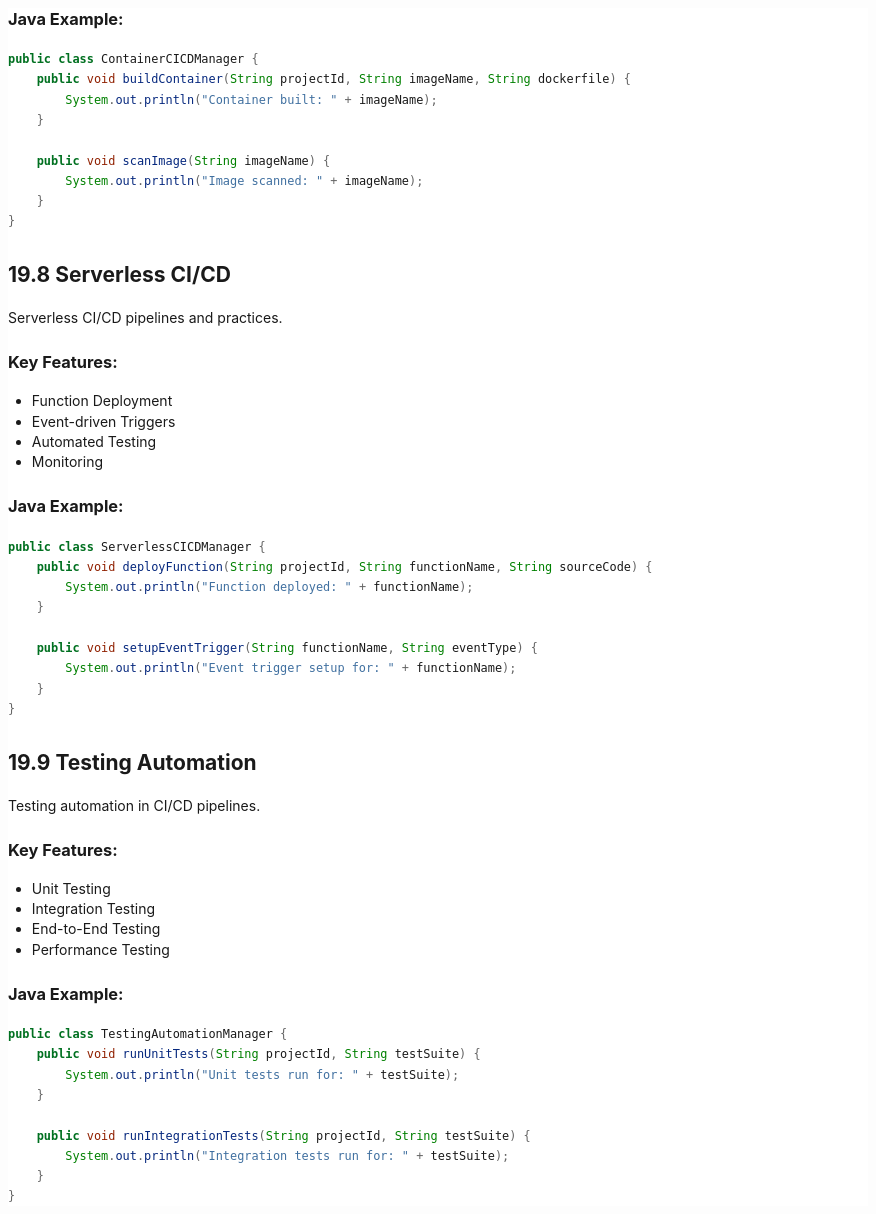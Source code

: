 ### Java Example:
```java
public class ContainerCICDManager {
    public void buildContainer(String projectId, String imageName, String dockerfile) {
        System.out.println("Container built: " + imageName);
    }
    
    public void scanImage(String imageName) {
        System.out.println("Image scanned: " + imageName);
    }
}
```

## 19.8 Serverless CI/CD

Serverless CI/CD pipelines and practices.

### Key Features:
- Function Deployment
- Event-driven Triggers
- Automated Testing
- Monitoring

### Java Example:
```java
public class ServerlessCICDManager {
    public void deployFunction(String projectId, String functionName, String sourceCode) {
        System.out.println("Function deployed: " + functionName);
    }
    
    public void setupEventTrigger(String functionName, String eventType) {
        System.out.println("Event trigger setup for: " + functionName);
    }
}
```

## 19.9 Testing Automation

Testing automation in CI/CD pipelines.

### Key Features:
- Unit Testing
- Integration Testing
- End-to-End Testing
- Performance Testing

### Java Example:
```java
public class TestingAutomationManager {
    public void runUnitTests(String projectId, String testSuite) {
        System.out.println("Unit tests run for: " + testSuite);
    }
    
    public void runIntegrationTests(String projectId, String testSuite) {
        System.out.println("Integration tests run for: " + testSuite);
    }
}
```
